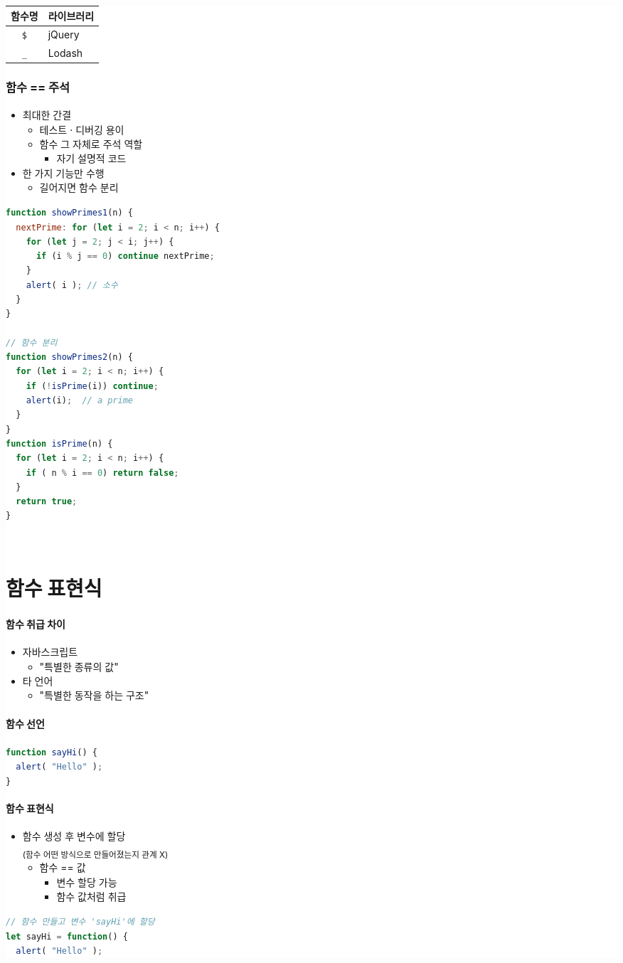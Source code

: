 |함수명|라이브러리|
|:---:|---|
|`$`|jQuery|
|`_`|Lodash|

### 함수 == 주석
- 최대한 간결
  - 테스트 · 디버깅 용이
  - 함수 그 자체로 주석 역할
    - 자기 설명적 코드
- 한 가지 기능만 수행
  - 길어지면 함수 분리

```javascript
function showPrimes1(n) {
  nextPrime: for (let i = 2; i < n; i++) {
    for (let j = 2; j < i; j++) {
      if (i % j == 0) continue nextPrime;
    }
    alert( i ); // 소수
  }
}

// 함수 분리
function showPrimes2(n) {
  for (let i = 2; i < n; i++) {
    if (!isPrime(i)) continue;
    alert(i);  // a prime
  }
}
function isPrime(n) {
  for (let i = 2; i < n; i++) {
    if ( n % i == 0) return false;
  }
  return true;
}
```

<br />

함수 표현식
==========

#### 함수 취급 차이
- 자바스크립트
  - "특별한 종류의 값"
- 타 언어
  - "특별한 동작을 하는 구조"

#### 함수 선언
```javascript
function sayHi() {
  alert( "Hello" );
}
```
#### 함수 표현식
- 함수 생성 후 변수에 할당<br /><sub>(함수 어떤 방식으로 만들어졌는지 관계 X)</sub>
  - 함수 == 값
    - 변수 할당 가능
    - 함수 값처럼 취급
```javascript
// 함수 만들고 변수 'sayHi'에 할당
let sayHi = function() {
  alert( "Hello" );
```